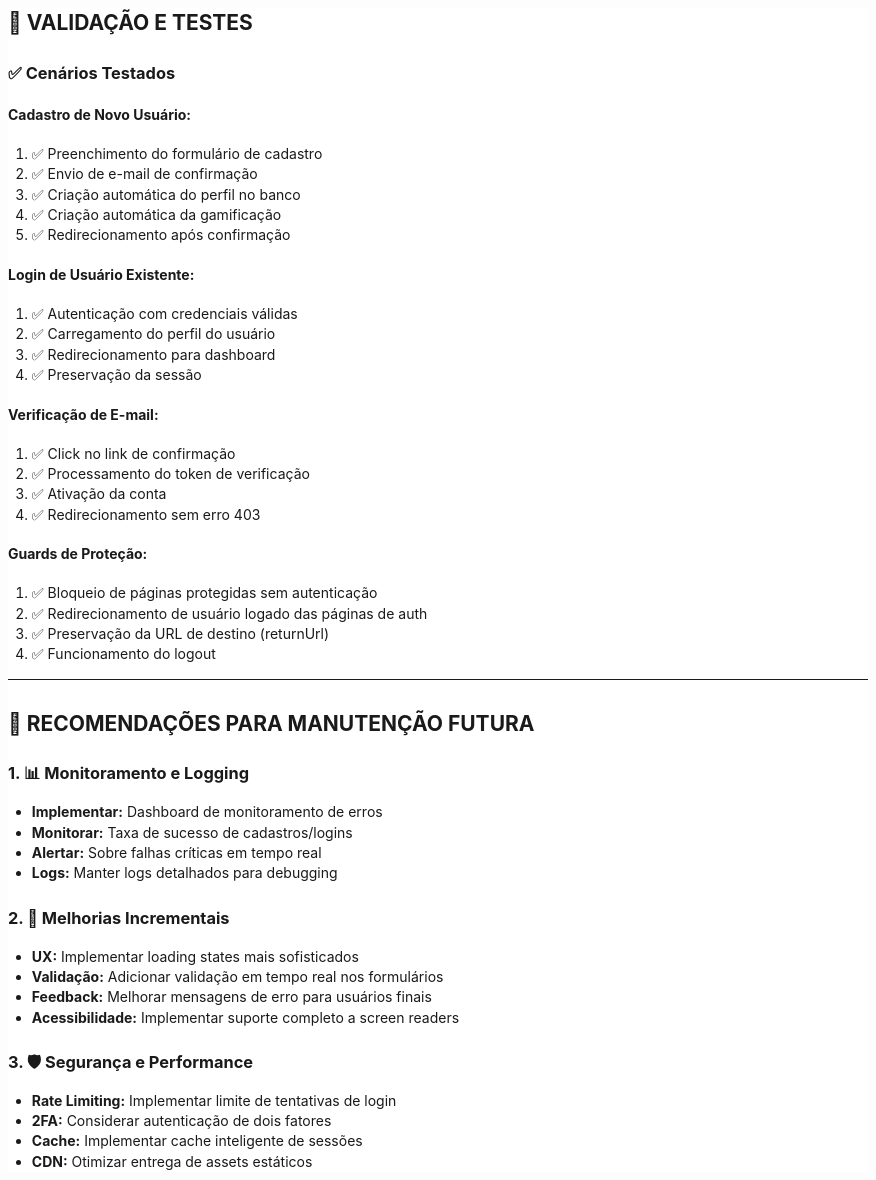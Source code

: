 
## 🧪 VALIDAÇÃO E TESTES

### ✅ Cenários Testados

#### **Cadastro de Novo Usuário:**
1. ✅ Preenchimento do formulário de cadastro
2. ✅ Envio de e-mail de confirmação  
3. ✅ Criação automática do perfil no banco
4. ✅ Criação automática da gamificação
5. ✅ Redirecionamento após confirmação

#### **Login de Usuário Existente:**
1. ✅ Autenticação com credenciais válidas
2. ✅ Carregamento do perfil do usuário
3. ✅ Redirecionamento para dashboard
4. ✅ Preservação da sessão

#### **Verificação de E-mail:**
1. ✅ Click no link de confirmação
2. ✅ Processamento do token de verificação
3. ✅ Ativação da conta
4. ✅ Redirecionamento sem erro 403

#### **Guards de Proteção:**
1. ✅ Bloqueio de páginas protegidas sem autenticação
2. ✅ Redirecionamento de usuário logado das páginas de auth
3. ✅ Preservação da URL de destino (returnUrl)
4. ✅ Funcionamento do logout

---

## 🔮 RECOMENDAÇÕES PARA MANUTENÇÃO FUTURA

### 1. 📊 Monitoramento e Logging
- **Implementar:** Dashboard de monitoramento de erros
- **Monitorar:** Taxa de sucesso de cadastros/logins
- **Alertar:** Sobre falhas críticas em tempo real
- **Logs:** Manter logs detalhados para debugging

### 2. 🔄 Melhorias Incrementais  
- **UX:** Implementar loading states mais sofisticados
- **Validação:** Adicionar validação em tempo real nos formulários
- **Feedback:** Melhorar mensagens de erro para usuários finais
- **Acessibilidade:** Implementar suporte completo a screen readers

### 3. 🛡️ Segurança e Performance
- **Rate Limiting:** Implementar limite de tentativas de login
- **2FA:** Considerar autenticação de dois fatores
- **Cache:** Implementar cache inteligente de sessões
- **CDN:** Otimizar entrega de assets estáticos
